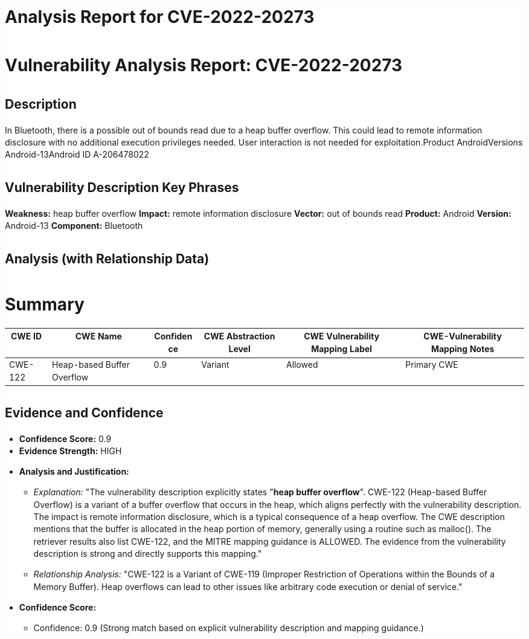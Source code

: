 # Analysis Report for CVE-2022-20273

# Vulnerability Analysis Report: CVE-2022-20273

## Description

In Bluetooth, there is a possible out of bounds read due to a heap buffer overflow. This could lead to remote information disclosure with no additional execution privileges needed. User interaction is not needed for exploitation.Product AndroidVersions Android-13Android ID A-206478022

## Vulnerability Description Key Phrases

**Weakness:** heap buffer overflow
**Impact:** remote information disclosure
**Vector:** out of bounds read
**Product:** Android
**Version:** Android-13
**Component:** Bluetooth

## Analysis (with Relationship Data)

# Summary
| CWE ID | CWE Name | Confidence | CWE Abstraction Level | CWE Vulnerability Mapping Label | CWE-Vulnerability Mapping Notes |
|---|---|---|---|---|---|
| CWE-122 | Heap-based Buffer Overflow | 0.9 | Variant | Allowed | Primary CWE |

## Evidence and Confidence

*   **Confidence Score:** 0.9
*   **Evidence Strength:** HIGH

- **Analysis and Justification:**  
  - *Explanation:* "The vulnerability description explicitly states "**heap buffer overflow**". CWE-122 (Heap-based Buffer Overflow) is a variant of a buffer overflow that occurs in the heap, which aligns perfectly with the vulnerability description. The impact is remote information disclosure, which is a typical consequence of a heap overflow. The CWE description mentions that the buffer is allocated in the heap portion of memory, generally using a routine such as malloc(). The retriever results also list CWE-122, and the MITRE mapping guidance is ALLOWED. The evidence from the vulnerability description is strong and directly supports this mapping."
  
  - *Relationship Analysis:* "CWE-122 is a Variant of CWE-119 (Improper Restriction of Operations within the Bounds of a Memory Buffer). Heap overflows can lead to other issues like arbitrary code execution or denial of service."

- **Confidence Score:**  
  - Confidence: 0.9 (Strong match based on explicit vulnerability description and mapping guidance.)
